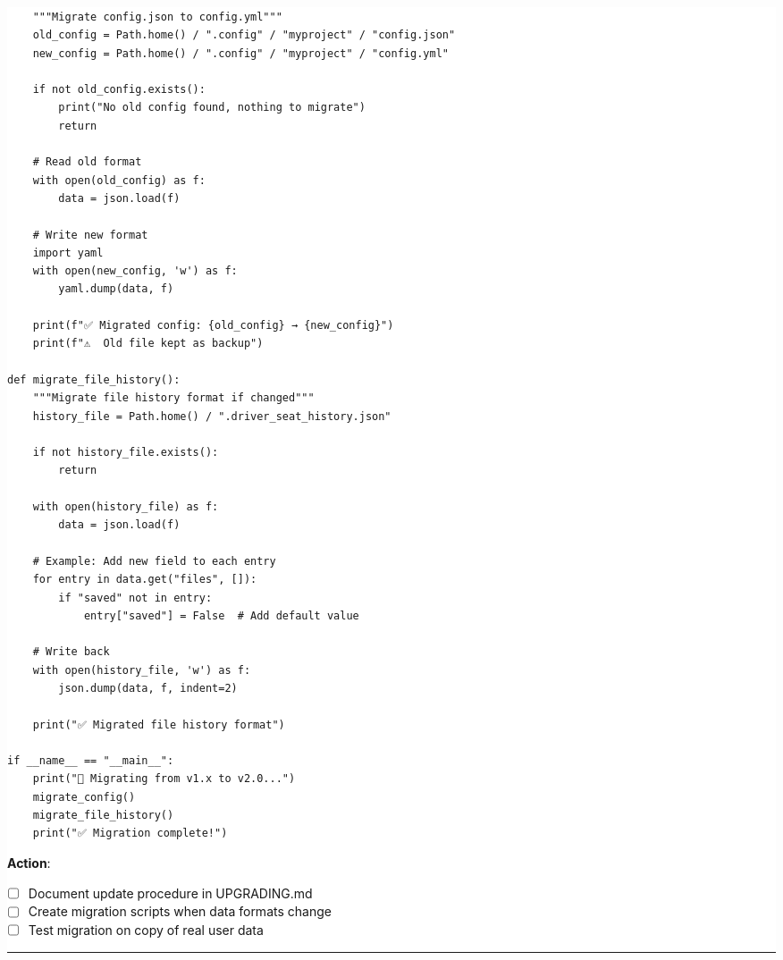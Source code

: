 ```
    """Migrate config.json to config.yml"""
    old_config = Path.home() / ".config" / "myproject" / "config.json"
    new_config = Path.home() / ".config" / "myproject" / "config.yml"

    if not old_config.exists():
        print("No old config found, nothing to migrate")
        return

    # Read old format
    with open(old_config) as f:
        data = json.load(f)

    # Write new format
    import yaml
    with open(new_config, 'w') as f:
        yaml.dump(data, f)

    print(f"✅ Migrated config: {old_config} → {new_config}")
    print(f"⚠️  Old file kept as backup")

def migrate_file_history():
    """Migrate file history format if changed"""
    history_file = Path.home() / ".driver_seat_history.json"

    if not history_file.exists():
        return

    with open(history_file) as f:
        data = json.load(f)

    # Example: Add new field to each entry
    for entry in data.get("files", []):
        if "saved" not in entry:
            entry["saved"] = False  # Add default value

    # Write back
    with open(history_file, 'w') as f:
        json.dump(data, f, indent=2)

    print("✅ Migrated file history format")

if __name__ == "__main__":
    print("🔄 Migrating from v1.x to v2.0...")
    migrate_config()
    migrate_file_history()
    print("✅ Migration complete!")
```

**Action**:
- [ ] Document update procedure in UPGRADING.md
- [ ] Create migration scripts when data formats change
- [ ] Test migration on copy of real user data

---